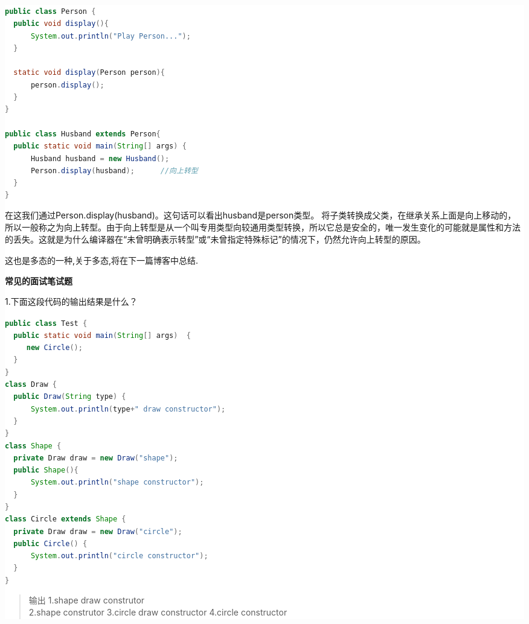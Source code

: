 ```java
public class Person {  
  public void display(){  
	  System.out.println("Play Person...");  
  }  
	
  static void display(Person person){  
	  person.display();  
  }  
}  

public class Husband extends Person{  
  public static void main(String[] args) {  
	  Husband husband = new Husband();  
	  Person.display(husband);      //向上转型  
  }  
}  
```
在这我们通过Person.display(husband)。这句话可以看出husband是person类型。
	 将子类转换成父类，在继承关系上面是向上移动的，所以一般称之为向上转型。由于向上转型是从一个叫专用类型向较通用类型转换，所以它总是安全的，唯一发生变化的可能就是属性和方法的丢失。这就是为什么编译器在“未曾明确表示转型”或“未曾指定特殊标记”的情况下，仍然允许向上转型的原因。

这也是多态的一种,关于多态,将在下一篇博客中总结.


**常见的面试笔试题**

1.下面这段代码的输出结果是什么？

```java
public class Test {
  public static void main(String[] args)  {
	 new Circle();
  }
}
class Draw {
  public Draw(String type) {
	  System.out.println(type+" draw constructor");
  }
}
class Shape {
  private Draw draw = new Draw("shape");
  public Shape(){
	  System.out.println("shape constructor");
  }
}
class Circle extends Shape { 
  private Draw draw = new Draw("circle"); 
  public Circle() {
	  System.out.println("circle constructor");
  }
} 
```
>输出 1.shape draw construtor  
>        2.shape construtor
>        3.circle draw constructor
>        4.circle constructor
